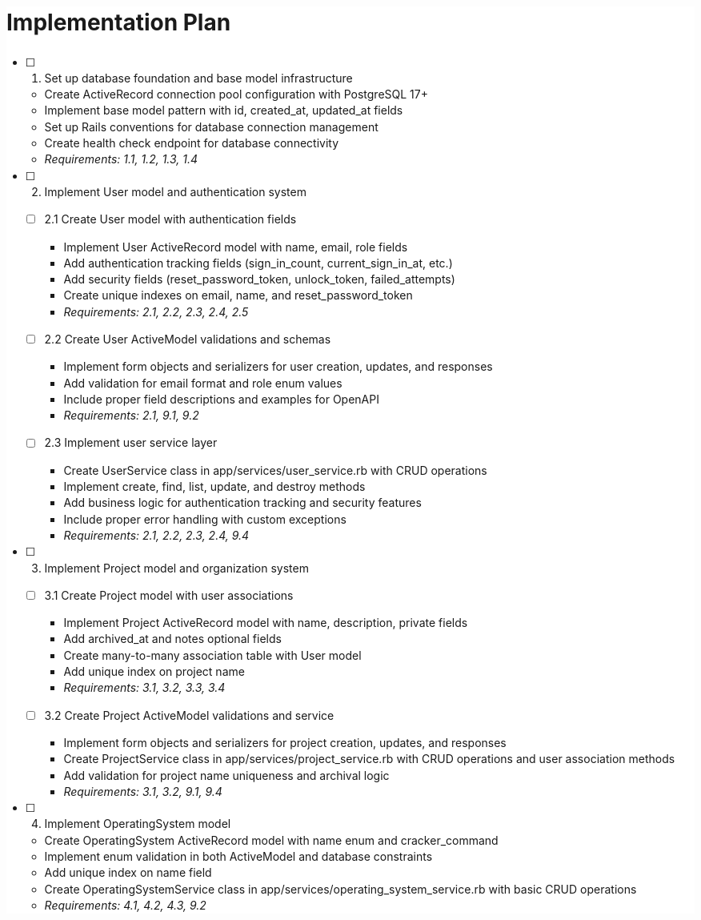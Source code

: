 # Implementation Plan

- [ ] 1. Set up database foundation and base model infrastructure

  - Create ActiveRecord connection pool configuration with PostgreSQL 17+
  - Implement base model pattern with id, created_at, updated_at fields
  - Set up Rails conventions for database connection management
  - Create health check endpoint for database connectivity
  - _Requirements: 1.1, 1.2, 1.3, 1.4_

- [ ] 2. Implement User model and authentication system

  - [ ] 2.1 Create User model with authentication fields

    - Implement User ActiveRecord model with name, email, role fields
    - Add authentication tracking fields (sign_in_count, current_sign_in_at, etc.)
    - Add security fields (reset_password_token, unlock_token, failed_attempts)
    - Create unique indexes on email, name, and reset_password_token
    - _Requirements: 2.1, 2.2, 2.3, 2.4, 2.5_

  - [ ] 2.2 Create User ActiveModel validations and schemas

    - Implement form objects and serializers for user creation, updates, and responses
    - Add validation for email format and role enum values
    - Include proper field descriptions and examples for OpenAPI
    - _Requirements: 2.1, 9.1, 9.2_

  - [ ] 2.3 Implement user service layer

    - Create UserService class in app/services/user_service.rb with CRUD operations
    - Implement create, find, list, update, and destroy methods
    - Add business logic for authentication tracking and security features
    - Include proper error handling with custom exceptions
    - _Requirements: 2.1, 2.2, 2.3, 2.4, 9.4_

- [ ] 3. Implement Project model and organization system

  - [ ] 3.1 Create Project model with user associations

    - Implement Project ActiveRecord model with name, description, private fields
    - Add archived_at and notes optional fields
    - Create many-to-many association table with User model
    - Add unique index on project name
    - _Requirements: 3.1, 3.2, 3.3, 3.4_

  - [ ] 3.2 Create Project ActiveModel validations and service

    - Implement form objects and serializers for project creation, updates, and responses
    - Create ProjectService class in app/services/project_service.rb with CRUD operations and user association methods
    - Add validation for project name uniqueness and archival logic
    - _Requirements: 3.1, 3.2, 9.1, 9.4_

- [ ] 4. Implement OperatingSystem model

  - Create OperatingSystem ActiveRecord model with name enum and cracker_command
  - Implement enum validation in both ActiveModel and database constraints
  - Add unique index on name field
  - Create OperatingSystemService class in app/services/operating_system_service.rb with basic CRUD operations
  - _Requirements: 4.1, 4.2, 4.3, 9.2_
